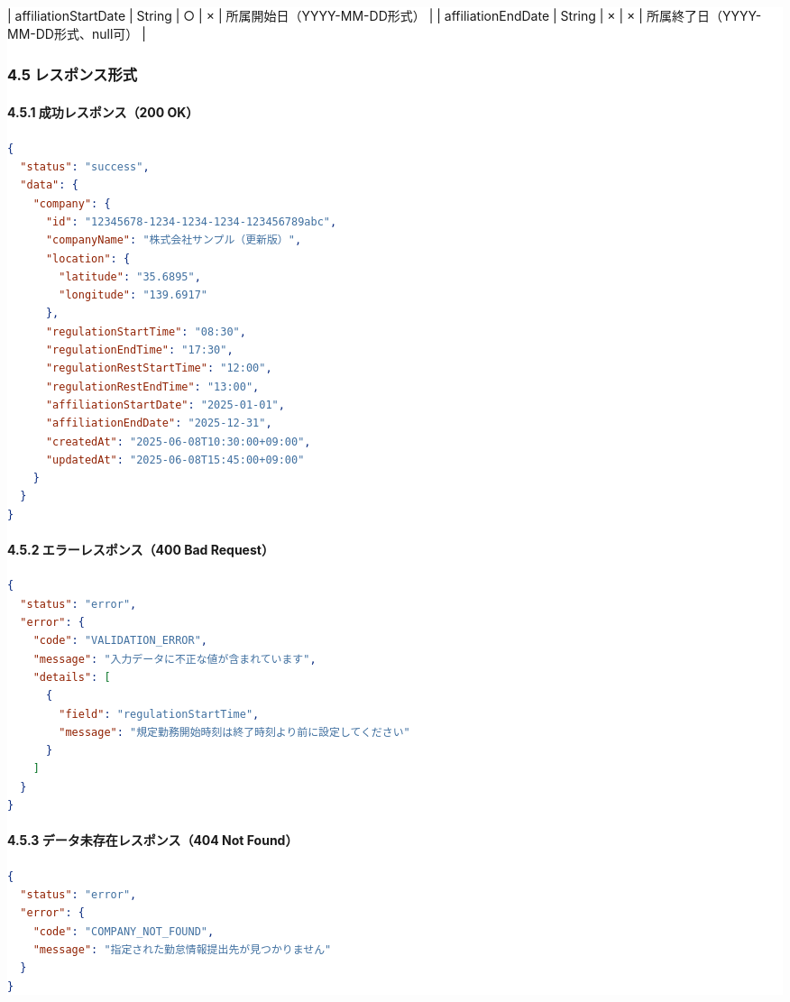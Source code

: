 | affiliationStartDate | String | ○ | × | 所属開始日（YYYY-MM-DD形式） |
| affiliationEndDate | String | × | × | 所属終了日（YYYY-MM-DD形式、null可） |

### 4.5 レスポンス形式

#### 4.5.1 成功レスポンス（200 OK）
```json
{
  "status": "success",
  "data": {
    "company": {
      "id": "12345678-1234-1234-1234-123456789abc",
      "companyName": "株式会社サンプル（更新版）",
      "location": {
        "latitude": "35.6895",
        "longitude": "139.6917"
      },
      "regulationStartTime": "08:30",
      "regulationEndTime": "17:30",
      "regulationRestStartTime": "12:00",
      "regulationRestEndTime": "13:00",
      "affiliationStartDate": "2025-01-01",
      "affiliationEndDate": "2025-12-31",
      "createdAt": "2025-06-08T10:30:00+09:00",
      "updatedAt": "2025-06-08T15:45:00+09:00"
    }
  }
}
```

#### 4.5.2 エラーレスポンス（400 Bad Request）
```json
{
  "status": "error",
  "error": {
    "code": "VALIDATION_ERROR",
    "message": "入力データに不正な値が含まれています",
    "details": [
      {
        "field": "regulationStartTime",
        "message": "規定勤務開始時刻は終了時刻より前に設定してください"
      }
    ]
  }
}
```

#### 4.5.3 データ未存在レスポンス（404 Not Found）
```json
{
  "status": "error",
  "error": {
    "code": "COMPANY_NOT_FOUND",
    "message": "指定された勤怠情報提出先が見つかりません"
  }
}
```
